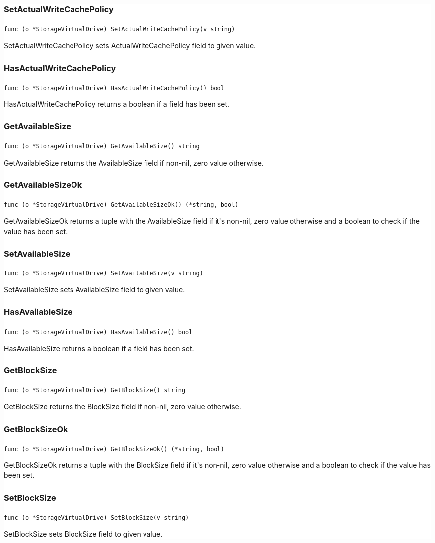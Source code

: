 ### SetActualWriteCachePolicy

`func (o *StorageVirtualDrive) SetActualWriteCachePolicy(v string)`

SetActualWriteCachePolicy sets ActualWriteCachePolicy field to given value.

### HasActualWriteCachePolicy

`func (o *StorageVirtualDrive) HasActualWriteCachePolicy() bool`

HasActualWriteCachePolicy returns a boolean if a field has been set.

### GetAvailableSize

`func (o *StorageVirtualDrive) GetAvailableSize() string`

GetAvailableSize returns the AvailableSize field if non-nil, zero value otherwise.

### GetAvailableSizeOk

`func (o *StorageVirtualDrive) GetAvailableSizeOk() (*string, bool)`

GetAvailableSizeOk returns a tuple with the AvailableSize field if it's non-nil, zero value otherwise
and a boolean to check if the value has been set.

### SetAvailableSize

`func (o *StorageVirtualDrive) SetAvailableSize(v string)`

SetAvailableSize sets AvailableSize field to given value.

### HasAvailableSize

`func (o *StorageVirtualDrive) HasAvailableSize() bool`

HasAvailableSize returns a boolean if a field has been set.

### GetBlockSize

`func (o *StorageVirtualDrive) GetBlockSize() string`

GetBlockSize returns the BlockSize field if non-nil, zero value otherwise.

### GetBlockSizeOk

`func (o *StorageVirtualDrive) GetBlockSizeOk() (*string, bool)`

GetBlockSizeOk returns a tuple with the BlockSize field if it's non-nil, zero value otherwise
and a boolean to check if the value has been set.

### SetBlockSize

`func (o *StorageVirtualDrive) SetBlockSize(v string)`

SetBlockSize sets BlockSize field to given value.
